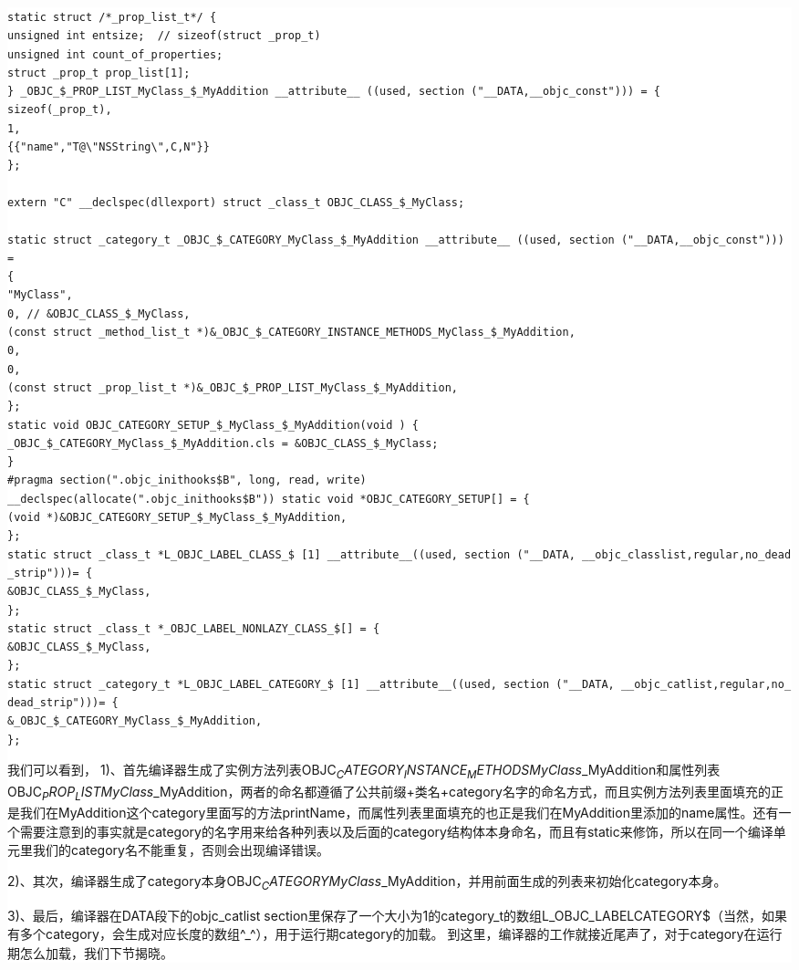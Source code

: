 	static struct /*_prop_list_t*/ {
	unsigned int entsize;  // sizeof(struct _prop_t)
	unsigned int count_of_properties;
	struct _prop_t prop_list[1];
	} _OBJC_$_PROP_LIST_MyClass_$_MyAddition __attribute__ ((used, section ("__DATA,__objc_const"))) = {
	sizeof(_prop_t),
	1,
	{{"name","T@\"NSString\",C,N"}}
	};
	
	extern "C" __declspec(dllexport) struct _class_t OBJC_CLASS_$_MyClass;
	
	static struct _category_t _OBJC_$_CATEGORY_MyClass_$_MyAddition __attribute__ ((used, section ("__DATA,__objc_const"))) =
	{
	"MyClass",
	0, // &OBJC_CLASS_$_MyClass,
	(const struct _method_list_t *)&_OBJC_$_CATEGORY_INSTANCE_METHODS_MyClass_$_MyAddition,
	0,
	0,
	(const struct _prop_list_t *)&_OBJC_$_PROP_LIST_MyClass_$_MyAddition,
	};
	static void OBJC_CATEGORY_SETUP_$_MyClass_$_MyAddition(void ) {
	_OBJC_$_CATEGORY_MyClass_$_MyAddition.cls = &OBJC_CLASS_$_MyClass;
	}
	#pragma section(".objc_inithooks$B", long, read, write)
	__declspec(allocate(".objc_inithooks$B")) static void *OBJC_CATEGORY_SETUP[] = {
	(void *)&OBJC_CATEGORY_SETUP_$_MyClass_$_MyAddition,
	};
	static struct _class_t *L_OBJC_LABEL_CLASS_$ [1] __attribute__((used, section ("__DATA, __objc_classlist,regular,no_dead_strip")))= {
	&OBJC_CLASS_$_MyClass,
	};
	static struct _class_t *_OBJC_LABEL_NONLAZY_CLASS_$[] = {
	&OBJC_CLASS_$_MyClass,
	};
	static struct _category_t *L_OBJC_LABEL_CATEGORY_$ [1] __attribute__((used, section ("__DATA, __objc_catlist,regular,no_dead_strip")))= {
	&_OBJC_$_CATEGORY_MyClass_$_MyAddition,
	};
	
我们可以看到，
1)、首先编译器生成了实例方法列表OBJC$_CATEGORY_INSTANCE_METHODSMyClass$_MyAddition和属性列表OBJC$_PROP_LISTMyClass$_MyAddition，两者的命名都遵循了公共前缀+类名+category名字的命名方式，而且实例方法列表里面填充的正是我们在MyAddition这个category里面写的方法printName，而属性列表里面填充的也正是我们在MyAddition里添加的name属性。还有一个需要注意到的事实就是category的名字用来给各种列表以及后面的category结构体本身命名，而且有static来修饰，所以在同一个编译单元里我们的category名不能重复，否则会出现编译错误。

2)、其次，编译器生成了category本身OBJC$_CATEGORYMyClass$_MyAddition，并用前面生成的列表来初始化category本身。

3)、最后，编译器在DATA段下的objc_catlist section里保存了一个大小为1的category_t的数组L_OBJC_LABELCATEGORY$（当然，如果有多个category，会生成对应长度的数组^_^），用于运行期category的加载。
到这里，编译器的工作就接近尾声了，对于category在运行期怎么加载，我们下节揭晓。
